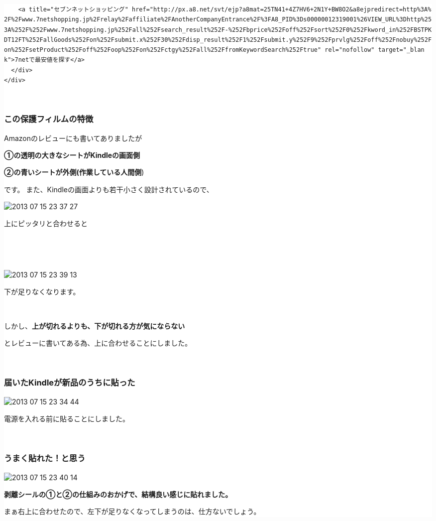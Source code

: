        <a title="セブンネットショッピング" href="http://px.a8.net/svt/ejp?a8mat=25TN41+4Z7HV6+2N1Y+BW8O2&a8ejpredirect=http%3A%2F%2Fwww.7netshopping.jp%2Frelay%2Faffiliate%2FAnotherCompanyEntrance%2F%3FA8_PID%3Ds00000012319001%26VIEW_URL%3Dhttp%253A%252F%252Fwww.7netshopping.jp%252Fall%252Fsearch_result%252F-%252Fbprice%252Foff%252Fsort%252F0%252Fkword_in%252FBSTPKDT12FT%252FallGoods%252Fon%252Fsubmit.x%252F30%252Fdisp_result%252F1%252Fsubmit.y%252F9%252Fprvlg%252Foff%252Fnobuy%252Fon%252FsetProduct%252Foff%252Foop%252Fon%252Fctgy%252Fall%252FfromKeywordSearch%252Ftrue" rel="nofollow" target="_blank">7netで最安値を探す</a>
      </div>
    </div>
  </div>
  <div class="booklink-footer" style="clear: left;">
     
  </div>
</div>

### この保護フィルムの特徴

Amazonのレビューにも書いてありましたが

**①の透明の大きなシートがKindleの画面側**

**②の青いシートが外側(作業している人間側**)

です。 また、Kindleの画面よりも若干小さく設計されているので、

<img decoding="async" loading="lazy" title="2013-07-15 23.37.27.jpg" src="/wp-content/uploads/2013/07/2013-07-15-23.37.27.jpg" alt="2013 07 15 23 37 27" width="600" height="450" border="0" /> 

上にピッタリと合わせると

 

 

<img decoding="async" loading="lazy" title="2013-07-15 23.39.13.jpg" src="/wp-content/uploads/2013/07/2013-07-15-23.39.13.jpg" alt="2013 07 15 23 39 13" width="600" height="450" border="0" /> 

下が足りなくなります。

 

しかし、**上が切れるよりも、下が切れる方が気にならない**

とレビューに書いてある為、上に合わせることにしました。

 

### 届いたKindleが新品のうちに貼った

<img decoding="async" loading="lazy" title="2013-07-15 23.34.44.jpg" src="/wp-content/uploads/2013/07/2013-07-15-23.34.44.jpg" alt="2013 07 15 23 34 44" width="600" height="450" border="0" /> 

電源を入れる前に貼ることにしました。

 

### うまく貼れた！と思う

<img decoding="async" loading="lazy" title="2013-07-15 23.40.14.jpg" src="/wp-content/uploads/2013/07/2013-07-15-23.40.14.jpg" alt="2013 07 15 23 40 14" width="600" height="450" border="0" /> 

**剥離シールの①と②の仕組みのおかげで、結構良い感じに貼れました。**

まぁ右上に合わせたので、左下が足りなくなってしまうのは、仕方ないでしょう。
